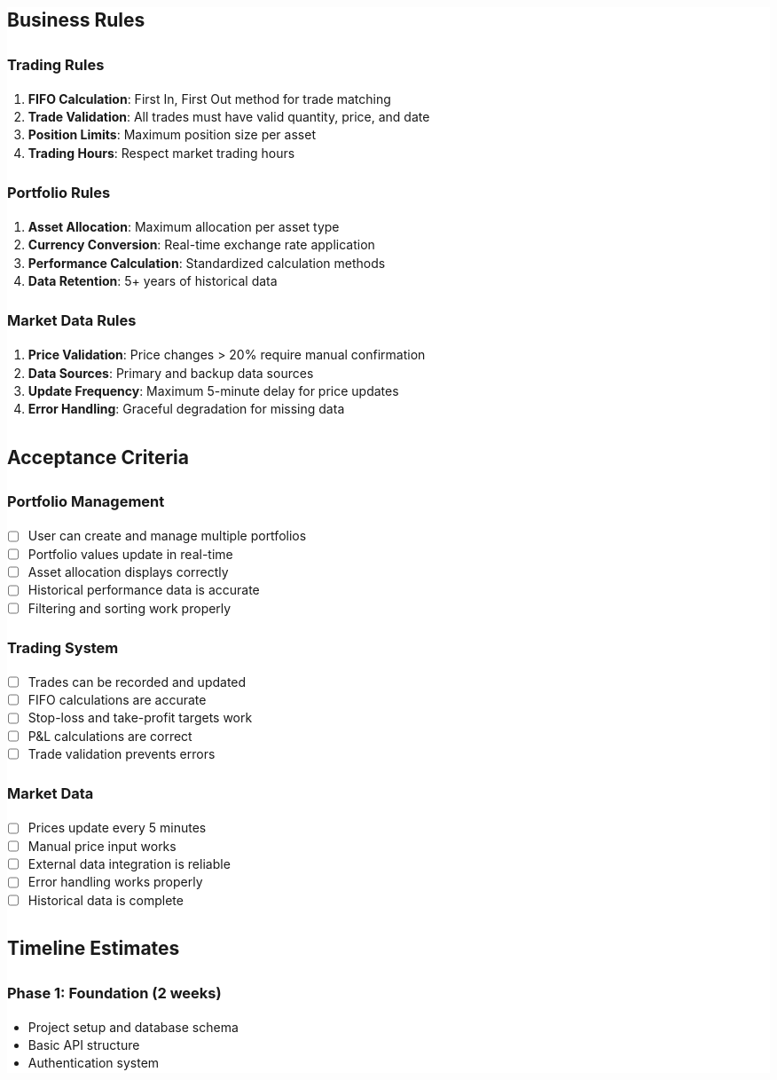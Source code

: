 ## Business Rules

### Trading Rules
1. **FIFO Calculation**: First In, First Out method for trade matching
2. **Trade Validation**: All trades must have valid quantity, price, and date
3. **Position Limits**: Maximum position size per asset
4. **Trading Hours**: Respect market trading hours

### Portfolio Rules
1. **Asset Allocation**: Maximum allocation per asset type
2. **Currency Conversion**: Real-time exchange rate application
3. **Performance Calculation**: Standardized calculation methods
4. **Data Retention**: 5+ years of historical data

### Market Data Rules
1. **Price Validation**: Price changes > 20% require manual confirmation
2. **Data Sources**: Primary and backup data sources
3. **Update Frequency**: Maximum 5-minute delay for price updates
4. **Error Handling**: Graceful degradation for missing data

## Acceptance Criteria

### Portfolio Management
- [ ] User can create and manage multiple portfolios
- [ ] Portfolio values update in real-time
- [ ] Asset allocation displays correctly
- [ ] Historical performance data is accurate
- [ ] Filtering and sorting work properly

### Trading System
- [ ] Trades can be recorded and updated
- [ ] FIFO calculations are accurate
- [ ] Stop-loss and take-profit targets work
- [ ] P&L calculations are correct
- [ ] Trade validation prevents errors

### Market Data
- [ ] Prices update every 5 minutes
- [ ] Manual price input works
- [ ] External data integration is reliable
- [ ] Error handling works properly
- [ ] Historical data is complete

## Timeline Estimates

### Phase 1: Foundation (2 weeks)
- Project setup and database schema
- Basic API structure
- Authentication system
